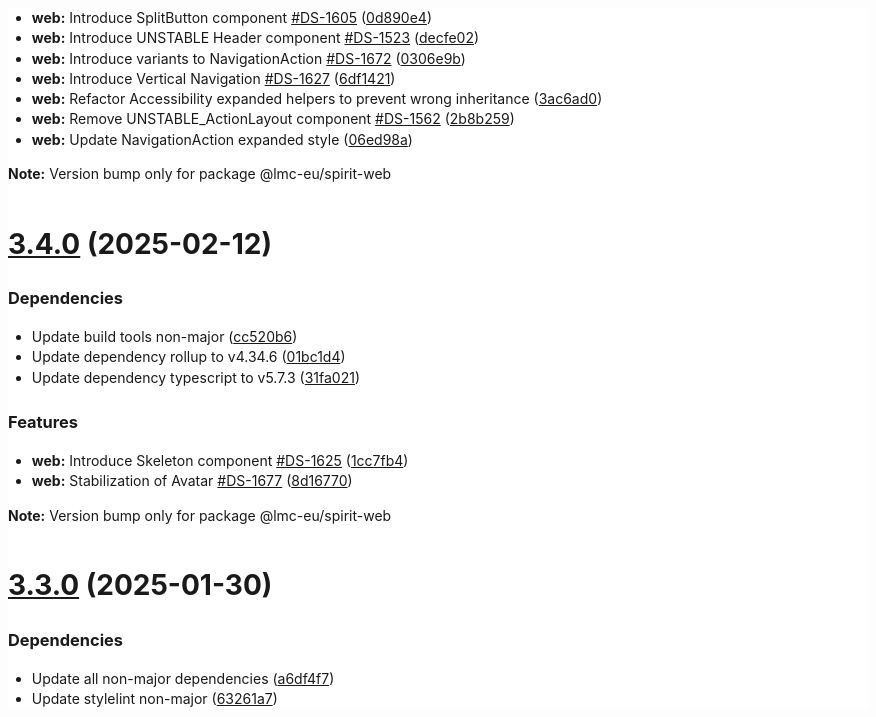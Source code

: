- **web:** Introduce SplitButton component [#DS-1605](https://github.com/lmc-eu/spirit-design-system/issues/DS-1605) ([0d890e4](https://github.com/lmc-eu/spirit-design-system/commit/0d890e4))
- **web:** Introduce UNSTABLE Header component [#DS-1523](https://github.com/lmc-eu/spirit-design-system/issues/DS-1523) ([decfe02](https://github.com/lmc-eu/spirit-design-system/commit/decfe02))
- **web:** Introduce variants to NavigationAction [#DS-1672](https://github.com/lmc-eu/spirit-design-system/issues/DS-1672) ([0306e9b](https://github.com/lmc-eu/spirit-design-system/commit/0306e9b))
- **web:** Introduce Vertical Navigation [#DS-1627](https://github.com/lmc-eu/spirit-design-system/issues/DS-1627) ([6df1421](https://github.com/lmc-eu/spirit-design-system/commit/6df1421))
- **web:** Refactor Accessibility expanded helpers to prevent wrong inheritance ([3ac6ad0](https://github.com/lmc-eu/spirit-design-system/commit/3ac6ad0))
- **web:** Remove UNSTABLE_ActionLayout component [#DS-1562](https://github.com/lmc-eu/spirit-design-system/issues/DS-1562) ([2b8b259](https://github.com/lmc-eu/spirit-design-system/commit/2b8b259))
- **web:** Update NavigationAction expanded style ([06ed98a](https://github.com/lmc-eu/spirit-design-system/commit/06ed98a))

**Note:** Version bump only for package @lmc-eu/spirit-web

<a name="3.4.0"></a>

# [3.4.0](https://github.com/lmc-eu/spirit-design-system/compare/@lmc-eu/spirit-web@3.3.0...@lmc-eu/spirit-web@3.4.0) (2025-02-12)

### Dependencies

- Update build tools non-major ([cc520b6](https://github.com/lmc-eu/spirit-design-system/commit/cc520b6))
- Update dependency rollup to v4.34.6 ([01bc1d4](https://github.com/lmc-eu/spirit-design-system/commit/01bc1d4))
- Update dependency typescript to v5.7.3 ([31fa021](https://github.com/lmc-eu/spirit-design-system/commit/31fa021))

### Features

- **web:** Introduce Skeleton component [#DS-1625](https://github.com/lmc-eu/spirit-design-system/issues/DS-1625) ([1cc7fb4](https://github.com/lmc-eu/spirit-design-system/commit/1cc7fb4))
- **web:** Stabilization of Avatar [#DS-1677](https://github.com/lmc-eu/spirit-design-system/issues/DS-1677) ([8d16770](https://github.com/lmc-eu/spirit-design-system/commit/8d16770))

**Note:** Version bump only for package @lmc-eu/spirit-web

<a name="3.3.0"></a>

# [3.3.0](https://github.com/lmc-eu/spirit-design-system/compare/@lmc-eu/spirit-web@3.2.0...@lmc-eu/spirit-web@3.3.0) (2025-01-30)

### Dependencies

- Update all non-major dependencies ([a6df4f7](https://github.com/lmc-eu/spirit-design-system/commit/a6df4f7))
- Update stylelint non-major ([63261a7](https://github.com/lmc-eu/spirit-design-system/commit/63261a7))
